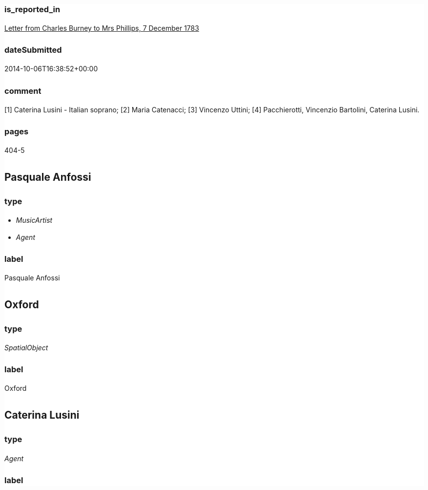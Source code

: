 ### is_reported_in


[Letter from Charles Burney to Mrs Phillips, 7 December 1783](#Letter-from-Charles-Burney-to-Mrs-Phillips-7-December-1783)

### dateSubmitted


2014-10-06T16:38:52+00:00

### comment


[1] Caterina Lusini - Italian soprano; [2] Maria Catenacci; [3] Vincenzo Uttini; [4] Pacchierotti, Vincenzio Bartolini, Caterina Lusini.

### pages


404-5

## Pasquale Anfossi

### type

 - *MusicArtist*

 - *Agent*

### label


Pasquale Anfossi

## Oxford

### type


*SpatialObject*

### label


Oxford

## Caterina Lusini

### type


*Agent*

### label
